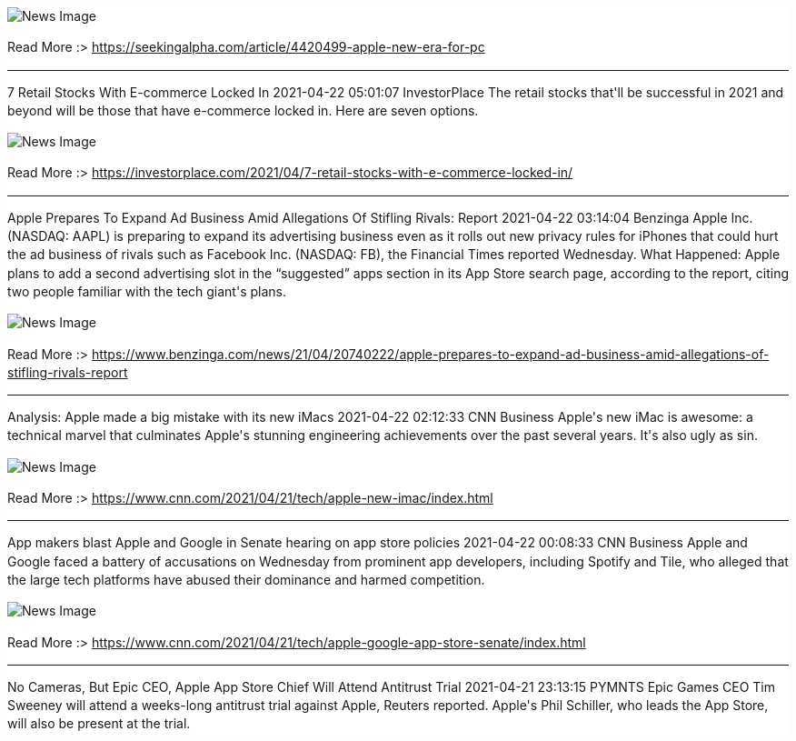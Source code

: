 ![News Image](https://cdn.snapi.dev/images/v1/d/d/dd2223-779552.)

Read More :> <https://seekingalpha.com/article/4420499-apple-new-era-for-pc>

---
    
7 Retail Stocks With E-commerce Locked In
2021-04-22 05:01:07 InvestorPlace
The retail stocks that'll be successful in 2021 and beyond will be those that have e-commerce locked in. Here are seven options.

![News Image](https://cdn.snapi.dev/images/v1/h/r/computer-electronic2-778711.jpg)

Read More :> <https://investorplace.com/2021/04/7-retail-stocks-with-e-commerce-locked-in/>

---
    
Apple Prepares To Expand Ad Business Amid Allegations Of Stifling Rivals: Report
2021-04-22 03:14:04 Benzinga
Apple Inc. (NASDAQ: AAPL) is preparing to expand its advertising business even as it rolls out new privacy rules for iPhones that could hurt the ad business of rivals such as Facebook Inc. (NASDAQ: FB), the Financial Times reported Wednesday. What Happened: Apple plans to add a second advertising slot in the “suggested” apps section in its App Store search page, according to the report, citing two people familiar with the tech giant's plans.

![News Image](https://cdn.snapi.dev/images/v1/l/a/laurenz-heymann-vkfhjlz5smq-unsplash-1-778686.jpg)

Read More :> <https://www.benzinga.com/news/21/04/20740222/apple-prepares-to-expand-ad-business-amid-allegations-of-stifling-rivals-report>

---
    
Analysis: Apple made a big mistake with its new iMacs
2021-04-22 02:12:33 CNN Business
Apple's new iMac is awesome: a technical marvel that culminates Apple's stunning engineering achievements over the past several years. It's also ugly as sin.

![News Image](https://cdn.snapi.dev/images/v1/z/s/210420132148-10-apple-event-0420-screenshot-super-169-778632.jpg)

Read More :> <https://www.cnn.com/2021/04/21/tech/apple-new-imac/index.html>

---
    
App makers blast Apple and Google in Senate hearing on app store policies
2021-04-22 00:08:33 CNN Business
Apple and Google faced a battery of accusations on Wednesday from prominent app developers, including Spotify and Tile, who alleged that the large tech platforms have abused their dominance and harmed competition.

![News Image](https://cdn.snapi.dev/images/v1/r/9/210421200349-senate-antitrust-hearing-0421-super-169-778596.jpg)

Read More :> <https://www.cnn.com/2021/04/21/tech/apple-google-app-store-senate/index.html>

---
    
No Cameras, But Epic CEO, Apple App Store Chief Will Attend Antitrust Trial
2021-04-21 23:13:15 PYMNTS
Epic Games CEO Tim Sweeney will attend a weeks-long antitrust trial against Apple, Reuters reported. Apple's Phil Schiller, who leads the App Store, will also be present at the trial.
